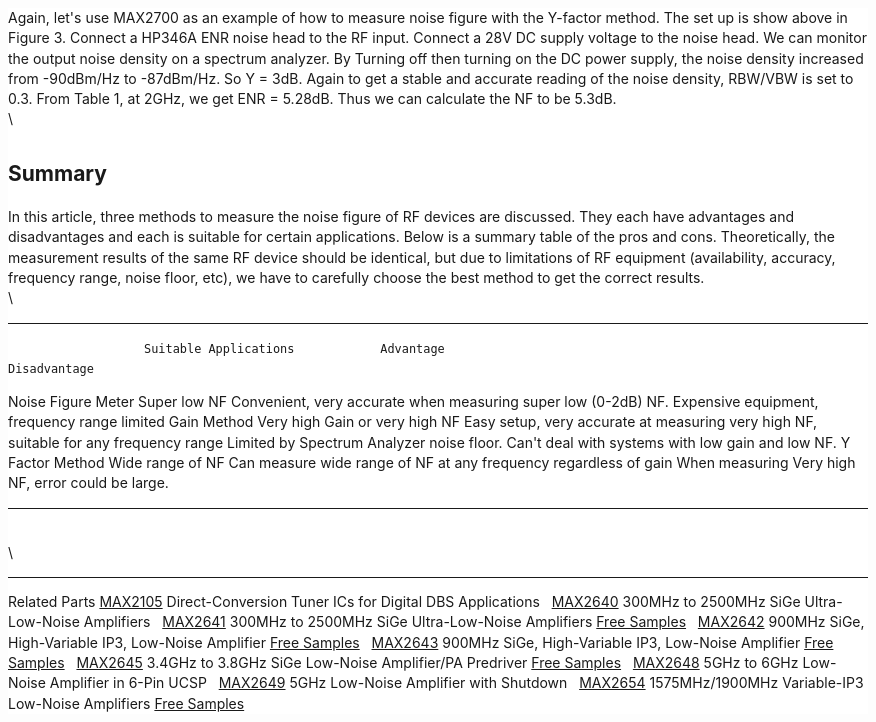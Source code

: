  Again, let's use MAX2700 as an example of how to measure noise figure
with the Y-factor method. The set up is show above in Figure 3. Connect
a HP346A ENR noise head to the RF input. Connect a 28V DC supply voltage
to the noise head. We can monitor the output noise density on a spectrum
analyzer. By Turning off then turning on the DC power supply, the noise
density increased from -90dBm/Hz to -87dBm/Hz. So Y = 3dB. Again to get
a stable and accurate reading of the noise density, RBW/VBW is set to
0.3. From Table 1, at 2GHz, we get ENR = 5.28dB. Thus we can calculate
the NF to be 5.3dB.\
\

Summary
-------

In this article, three methods to measure the noise figure of RF devices
are discussed. They each have advantages and disadvantages and each is
suitable for certain applications. Below is a summary table of the pros
and cons. Theoretically, the measurement results of the same RF device
should be identical, but due to limitations of RF equipment
(availability, accuracy, frequency range, noise floor, etc), we have to
carefully choose the best method to get the correct results.\
\

  -------------------- -------------------------------- --------------------------------------------------------------------------------------- ---------------------------------------------------------------------------------------------
                       Suitable Applications            Advantage                                                                               Disadvantage
  Noise Figure Meter   Super low NF                     Convenient, very accurate when measuring super low (0-2dB) NF.                          Expensive equipment, frequency range limited
  Gain Method          Very high Gain or very high NF   Easy setup, very accurate at measuring very high NF, suitable for any frequency range   Limited by Spectrum Analyzer noise floor. Can't deal with systems with low gain and low NF.
  Y Factor Method      Wide range of NF                 Can measure wide range of NF at any frequency regardless of gain                        When measuring Very high NF, error could be large.
  -------------------- -------------------------------- --------------------------------------------------------------------------------------- ---------------------------------------------------------------------------------------------

\
\

  ----------------------------------------- ---------------------------------------------------------- -------------------------------------------------------------------------------------------------------------------------------
  Related Parts
  [MAX2105](/datasheet/index.mvp/id/1758)   Direct-Conversion Tuner ICs for Digital DBS Applications    
  [MAX2640](/datasheet/index.mvp/id/1918)   300MHz to 2500MHz SiGe Ultra-Low-Noise Amplifiers           
  [MAX2641](/datasheet/index.mvp/id/1918)   300MHz to 2500MHz SiGe Ultra-Low-Noise Amplifiers          [Free Samples](https://shop.maximintegrated.com/storefront/searchsample.do?event=Sample&menuitem=Sample&Partnumber=MAX2641)  
  [MAX2642](/datasheet/index.mvp/id/2224)   900MHz SiGe, High-Variable IP3, Low-Noise Amplifier        [Free Samples](https://shop.maximintegrated.com/storefront/searchsample.do?event=Sample&menuitem=Sample&Partnumber=MAX2642)  
  [MAX2643](/datasheet/index.mvp/id/2224)   900MHz SiGe, High-Variable IP3, Low-Noise Amplifier        [Free Samples](https://shop.maximintegrated.com/storefront/searchsample.do?event=Sample&menuitem=Sample&Partnumber=MAX2643)  
  [MAX2645](/datasheet/index.mvp/id/2316)   3.4GHz to 3.8GHz SiGe Low-Noise Amplifier/PA Predriver     [Free Samples](https://shop.maximintegrated.com/storefront/searchsample.do?event=Sample&menuitem=Sample&Partnumber=MAX2645)  
  [MAX2648](/datasheet/index.mvp/id/2461)   5GHz to 6GHz Low-Noise Amplifier in 6-Pin UCSP              
  [MAX2649](/datasheet/index.mvp/id/3520)   5GHz Low-Noise Amplifier with Shutdown                      
  [MAX2654](/datasheet/index.mvp/id/2462)   1575MHz/1900MHz Variable-IP3 Low-Noise Amplifiers          [Free Samples](https://shop.maximintegrated.com/storefront/searchsample.do?event=Sample&menuitem=Sample&Partnumber=MAX2654)  